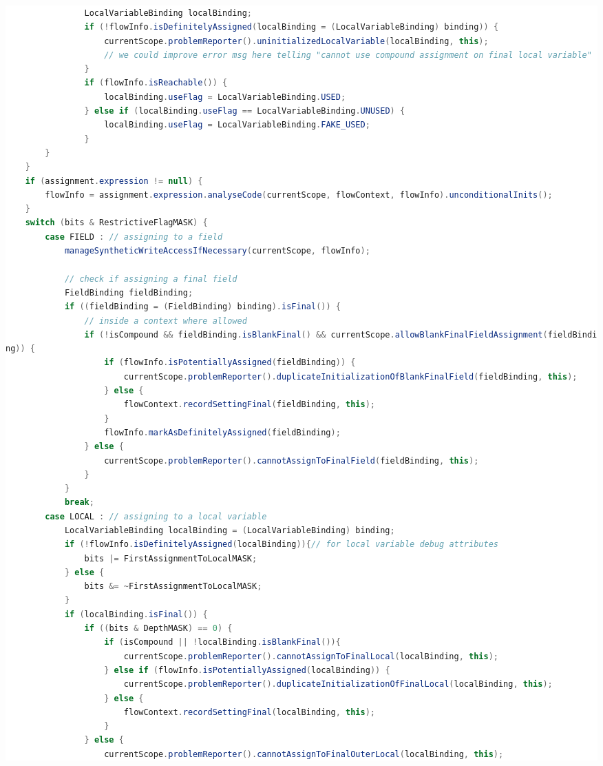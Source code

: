 ```java
				LocalVariableBinding localBinding;
				if (!flowInfo.isDefinitelyAssigned(localBinding = (LocalVariableBinding) binding)) {
					currentScope.problemReporter().uninitializedLocalVariable(localBinding, this);
					// we could improve error msg here telling "cannot use compound assignment on final local variable"
				}
				if (flowInfo.isReachable()) {
					localBinding.useFlag = LocalVariableBinding.USED;
				} else if (localBinding.useFlag == LocalVariableBinding.UNUSED) {
					localBinding.useFlag = LocalVariableBinding.FAKE_USED;
				}
		}
	}
	if (assignment.expression != null) {
		flowInfo = assignment.expression.analyseCode(currentScope, flowContext, flowInfo).unconditionalInits();
	}
	switch (bits & RestrictiveFlagMASK) {
		case FIELD : // assigning to a field
			manageSyntheticWriteAccessIfNecessary(currentScope, flowInfo);

			// check if assigning a final field
			FieldBinding fieldBinding;
			if ((fieldBinding = (FieldBinding) binding).isFinal()) {
				// inside a context where allowed
				if (!isCompound && fieldBinding.isBlankFinal() && currentScope.allowBlankFinalFieldAssignment(fieldBinding)) {
					if (flowInfo.isPotentiallyAssigned(fieldBinding)) {
						currentScope.problemReporter().duplicateInitializationOfBlankFinalField(fieldBinding, this);
					} else {
						flowContext.recordSettingFinal(fieldBinding, this);						
					}
					flowInfo.markAsDefinitelyAssigned(fieldBinding);
				} else {
					currentScope.problemReporter().cannotAssignToFinalField(fieldBinding, this);
				}
			}
			break;
		case LOCAL : // assigning to a local variable 
			LocalVariableBinding localBinding = (LocalVariableBinding) binding;
			if (!flowInfo.isDefinitelyAssigned(localBinding)){// for local variable debug attributes
				bits |= FirstAssignmentToLocalMASK;
			} else {
				bits &= ~FirstAssignmentToLocalMASK;
			}
			if (localBinding.isFinal()) {
				if ((bits & DepthMASK) == 0) {
					if (isCompound || !localBinding.isBlankFinal()){
						currentScope.problemReporter().cannotAssignToFinalLocal(localBinding, this);
					} else if (flowInfo.isPotentiallyAssigned(localBinding)) {
						currentScope.problemReporter().duplicateInitializationOfFinalLocal(localBinding, this);
					} else {
						flowContext.recordSettingFinal(localBinding, this);								
					}
				} else {
					currentScope.problemReporter().cannotAssignToFinalOuterLocal(localBinding, this);
```